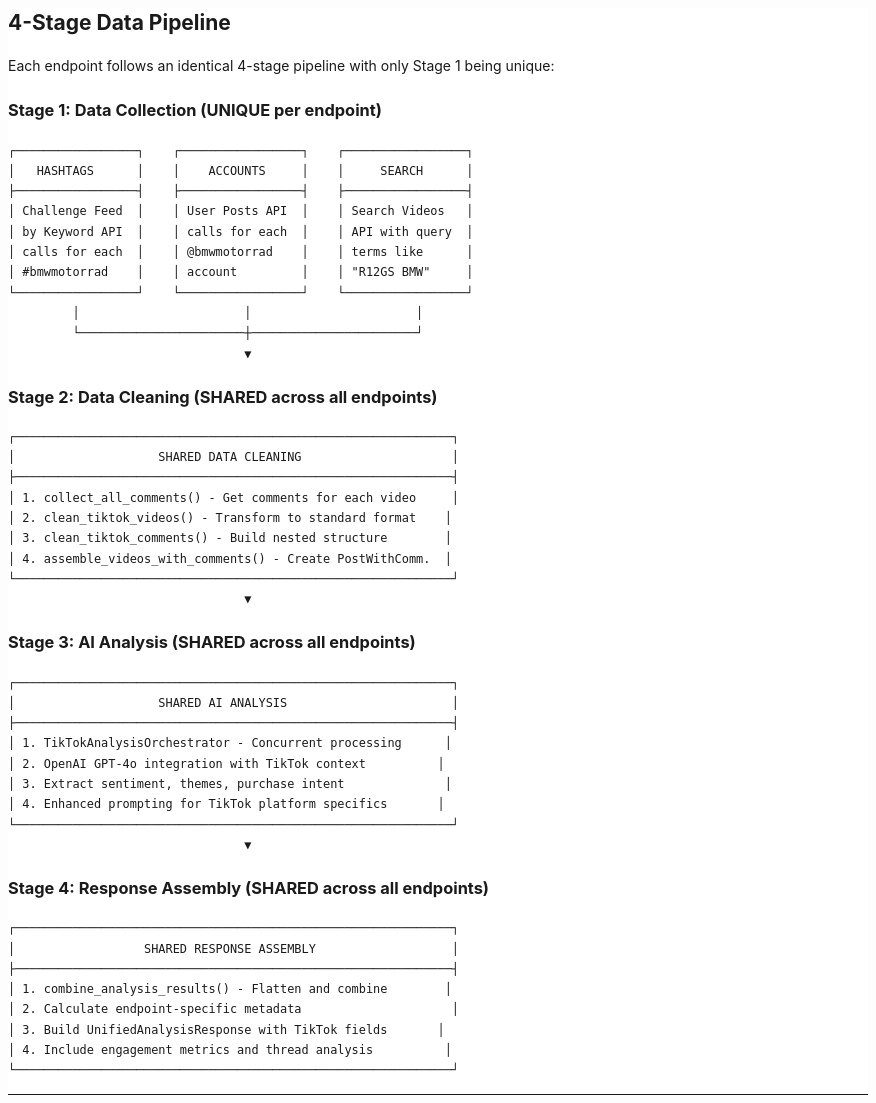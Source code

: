 
## 4-Stage Data Pipeline

Each endpoint follows an identical 4-stage pipeline with only Stage 1 being unique:

### Stage 1: Data Collection (UNIQUE per endpoint)
```
┌─────────────────┐    ┌─────────────────┐    ┌─────────────────┐
│   HASHTAGS      │    │    ACCOUNTS     │    │     SEARCH      │
├─────────────────┤    ├─────────────────┤    ├─────────────────┤
│ Challenge Feed  │    │ User Posts API  │    │ Search Videos   │
│ by Keyword API  │    │ calls for each  │    │ API with query  │
│ calls for each  │    │ @bmwmotorrad    │    │ terms like      │
│ #bmwmotorrad    │    │ account         │    │ "R12GS BMW"     │
└─────────────────┘    └─────────────────┘    └─────────────────┘
         │                       │                       │
         └───────────────────────┼───────────────────────┘
                                 ▼
```

### Stage 2: Data Cleaning (SHARED across all endpoints)
```
┌─────────────────────────────────────────────────────────────┐
│                    SHARED DATA CLEANING                     │
├─────────────────────────────────────────────────────────────┤
│ 1. collect_all_comments() - Get comments for each video     │
│ 2. clean_tiktok_videos() - Transform to standard format    │
│ 3. clean_tiktok_comments() - Build nested structure        │
│ 4. assemble_videos_with_comments() - Create PostWithComm.  │
└─────────────────────────────────────────────────────────────┘
                                 ▼
```

### Stage 3: AI Analysis (SHARED across all endpoints)
```
┌─────────────────────────────────────────────────────────────┐
│                    SHARED AI ANALYSIS                       │
├─────────────────────────────────────────────────────────────┤
│ 1. TikTokAnalysisOrchestrator - Concurrent processing      │
│ 2. OpenAI GPT-4o integration with TikTok context          │
│ 3. Extract sentiment, themes, purchase intent              │
│ 4. Enhanced prompting for TikTok platform specifics       │
└─────────────────────────────────────────────────────────────┘
                                 ▼
```

### Stage 4: Response Assembly (SHARED across all endpoints)
```
┌─────────────────────────────────────────────────────────────┐
│                  SHARED RESPONSE ASSEMBLY                   │
├─────────────────────────────────────────────────────────────┤
│ 1. combine_analysis_results() - Flatten and combine        │
│ 2. Calculate endpoint-specific metadata                     │
│ 3. Build UnifiedAnalysisResponse with TikTok fields       │
│ 4. Include engagement metrics and thread analysis          │
└─────────────────────────────────────────────────────────────┘
```

---